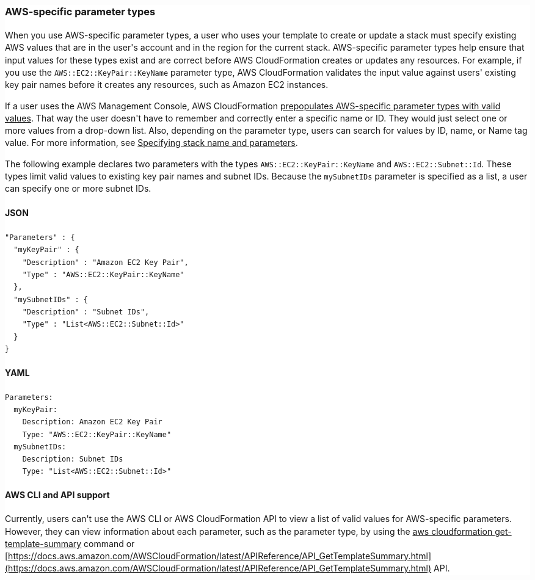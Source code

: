 ### AWS\-specific parameter types<a name="parameters-section-structure-aws-specific-types"></a>

When you use AWS\-specific parameter types, a user who uses your template to create or update a stack must specify existing AWS values that are in the user's account and in the region for the current stack\. AWS\-specific parameter types help ensure that input values for these types exist and are correct before AWS CloudFormation creates or updates any resources\. For example, if you use the `AWS::EC2::KeyPair::KeyName` parameter type, AWS CloudFormation validates the input value against users' existing key pair names before it creates any resources, such as Amazon EC2 instances\.

If a user uses the AWS Management Console, AWS CloudFormation [prepopulates AWS\-specific parameter types with valid values](cfn-using-console-create-stack-parameters.md)\. That way the user doesn't have to remember and correctly enter a specific name or ID\. They would just select one or more values from a drop\-down list\. Also, depending on the parameter type, users can search for values by ID, name, or Name tag value\. For more information, see [Specifying stack name and parameters](cfn-using-console-create-stack-parameters.md)\.

The following example declares two parameters with the types `AWS::EC2::KeyPair::KeyName` and `AWS::EC2::Subnet::Id`\. These types limit valid values to existing key pair names and subnet IDs\. Because the `mySubnetIDs` parameter is specified as a list, a user can specify one or more subnet IDs\.

#### JSON<a name="parameters-section-structure-examples-example2.json"></a>

```
"Parameters" : {
  "myKeyPair" : {
    "Description" : "Amazon EC2 Key Pair",
    "Type" : "AWS::EC2::KeyPair::KeyName"
  },
  "mySubnetIDs" : {
    "Description" : "Subnet IDs",
    "Type" : "List<AWS::EC2::Subnet::Id>"
  }
}
```

#### YAML<a name="parameters-section-structure-examples-example2.yaml"></a>

```
Parameters:
  myKeyPair:
    Description: Amazon EC2 Key Pair
    Type: "AWS::EC2::KeyPair::KeyName"
  mySubnetIDs:
    Description: Subnet IDs
    Type: "List<AWS::EC2::Subnet::Id>"
```

#### AWS CLI and API support<a name="parameters-section-cli-support"></a>

Currently, users can't use the AWS CLI or AWS CloudFormation API to view a list of valid values for AWS\-specific parameters\. However, they can view information about each parameter, such as the parameter type, by using the [aws cloudformation get\-template\-summary](https://docs.aws.amazon.com/cli/latest/reference/cloudformation/get-template-summary.html) command or [https://docs.aws.amazon.com/AWSCloudFormation/latest/APIReference/API_GetTemplateSummary.html](https://docs.aws.amazon.com/AWSCloudFormation/latest/APIReference/API_GetTemplateSummary.html) API\.
